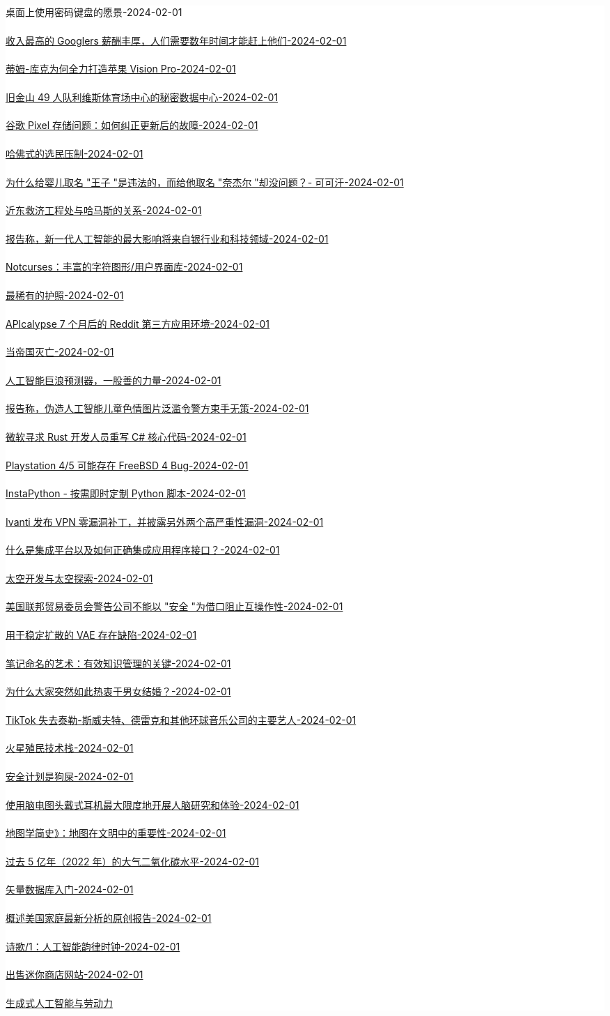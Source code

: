 桌面上使用密码键盘的愿景-2024-02-01</a><br/><br/><a target=_blank rel=nofollow href="https://www.businessinsider.com/how-google-salaries-compare-to-american-pay-2023-7" >收入最高的 Googlers 薪酬丰厚，人们需要数年时间才能赶上他们-2024-02-01</a><br/><br/><a target=_blank rel=nofollow href="https://www.vanityfair.com/news/tim-cook-apple-vision-pro" >蒂姆-库克为何全力打造苹果 Vision Pro-2024-02-01</a><br/><br/><a target=_blank rel=nofollow href="https://www.servethehome.com/inside-the-secret-data-center-at-the-heart-of-the-san-francisco-49ers-levis-stadium-intel/" >旧金山 49 人队利维斯体育场中心的秘密数据中心-2024-02-01</a><br/><br/><a target=_blank rel=nofollow href="https://newslinker.co/google-pixel-storage-woes-how-to-rectify-post-update-glitches/" >谷歌 Pixel 存储问题：如何纠正更新后的故障-2024-02-01</a><br/><br/><a target=_blank rel=nofollow href="http://harry-lewis.blogspot.com/2022/12/voter-suppression-harvard-style.html" >哈佛式的选民压制-2024-02-01</a><br/><br/><a target=_blank rel=nofollow href="https://www.theguardian.com/commentisfree/2024/jan/31/cant-imagine-calling-your-baby-sharon-gary-or-wayne-just-wait-even-nigels-time-will-come" >为什么给婴儿取名 "王子 "是违法的，而给他取名 "奈杰尔 "却没问题？- 可可汗-2024-02-01</a><br/><br/><a target=_blank rel=nofollow href="https://www.scribd.com/document/702738861/Swords-of-Iron-UNRWA-Hamas-Relations" >近东救济工程处与哈马斯的关系-2024-02-01</a><br/><br/><a target=_blank rel=nofollow href="https://www.nytimes.com/2024/02/01/business/ai-impact-jobs.html" >报告称，新一代人工智能的最大影响将来自银行业和科技领域-2024-02-01</a><br/><br/><a target=_blank rel=nofollow href="https://github.com/dankamongmen/notcurses" >Notcurses：丰富的字符图形/用户界面库-2024-02-01</a><br/><br/><a target=_blank rel=nofollow href="https://lite.cnn.com/travel/worlds-rarest-passport-sovereign-order-malta/index.html" >最稀有的护照-2024-02-01</a><br/><br/><a target=_blank rel=nofollow href="https://arstechnica.com/gadgets/2024/02/exploring-reddits-third-party-app-environment-7-months-after-the-apicalypse/" >APIcalypse 7 个月后的 Reddit 第三方应用环境-2024-02-01</a><br/><br/><a target=_blank rel=nofollow href="https://consciousnessofsheep.co.uk/2024/01/25/when-empires-die/" >当帝国灭亡-2024-02-01</a><br/><br/><a target=_blank rel=nofollow href="https://techhq.com/2024/01/ai-giant-wave-predictor-a-force-for-good/" >人工智能巨浪预测器，一股善的力量-2024-02-01</a><br/><br/><a target=_blank rel=nofollow href="https://arstechnica.com/tech-policy/2024/01/surge-of-fake-ai-child-sex-images-thwarts-investigations-into-real-child-abuse/" >报告称，伪造人工智能儿童色情图片泛滥令警方束手无策-2024-02-01</a><br/><br/><a target=_blank rel=nofollow href="https://www.theregister.com/2024/01/31/microsoft_seeks_rust_developers/" >微软寻求 Rust 开发人员重写 C# 核心代码-2024-02-01</a><br/><br/><a target=_blank rel=nofollow href="https://wololo.net/2024/02/01/is-an-18-year-old-vulnerability-the-key-to-the-next-ps5-ps4-jailbreak/" >Playstation 4/5 可能存在 FreeBSD 4 Bug-2024-02-01</a><br/><br/><a target=_blank rel=nofollow href="https://instapython.com/" >InstaPython - 按需即时定制 Python 脚本-2024-02-01</a><br/><br/><a target=_blank rel=nofollow href="https://www.theregister.com/2024/01/31/ivanti_patches_zero_days/" >Ivanti 发布 VPN 零漏洞补丁，并披露另外两个高严重性漏洞-2024-02-01</a><br/><br/><a target=_blank rel=nofollow href="https://zato.io/articles/integration-platform.html" >什么是集成平台以及如何正确集成应用程序接口？-2024-02-01</a><br/><br/><a target=_blank rel=nofollow href="https://www.theregister.com/2024/02/01/lessons_from_the_voyager_probes/" >太空开发与太空探索-2024-02-01</a><br/><br/><a target=_blank rel=nofollow href="https://www.techdirt.com/2024/01/31/ftc-rightly-warns-that-tech-companies-cant-hide-behind-questionable-claims-of-security-to-block-interoperability/" >美国联邦贸易委员会警告公司不能以 "安全 "为借口阻止互操作性-2024-02-01</a><br/><br/><a target=_blank rel=nofollow href="https://old.reddit.com/r/StableDiffusion/comments/1ag5h5s/the_vae_used_for_stable_diffusion_1x2x_and_other/" >用于稳定扩散的 VAE 存在缺陷-2024-02-01</a><br/><br/><a target=_blank rel=nofollow href="https://www.dsebastien.net/the-art-of-note-naming-keys-to-effective-knowledge-management/" >笔记命名的艺术：有效知识管理的关键-2024-02-01</a><br/><br/><a target=_blank rel=nofollow href="https://www.thecut.com/article/why-is-everyone-so-eager-for-men-and-women-to-get-married.html" >为什么大家突然如此热衷于男女结婚？-2024-02-01</a><br/><br/><a target=_blank rel=nofollow href="https://www.theverge.com/2024/2/1/24057839/umg-pulls-tiktok-music-ai-contract-dispute" >TikTok 失去泰勒-斯威夫特、德雷克和其他环球音乐公司的主要艺人-2024-02-01</a><br/><br/><a target=_blank rel=nofollow href="https://www.contrary.com/foundations-and-frontiers/mars-colonization" >火星殖民技术栈-2024-02-01</a><br/><br/><a target=_blank rel=nofollow href="https://crankysec.com/blog/shite/" >安全计划是狗屎-2024-02-01</a><br/><br/><a target=_blank rel=nofollow href="https://www.emotiv.com/" >使用脑电图头戴式耳机最大限度地开展人脑研究和体验-2024-02-01</a><br/><br/><a target=_blank rel=nofollow href="https://www.thecollector.com/history-cartography-maps/" >地图学简史》：地图在文明中的重要性-2024-02-01</a><br/><br/><a target=_blank rel=nofollow href="https://www.pnas.org/doi/full/10.1073/pnas.022055499" >过去 5 亿年（2022 年）的大气二氧化碳水平-2024-02-01</a><br/><br/><a target=_blank rel=nofollow href="https://hubertdulay.substack.com/p/easy-introduction-to-vector-databases" >矢量数据库入门-2024-02-01</a><br/><br/><a target=_blank rel=nofollow href="https://www.bgsu.edu/ncfmr/resources/data/family-profiles.html" >概述美国家庭最新分析的原创报告-2024-02-01</a><br/><br/><a target=_blank rel=nofollow href="https://poem.town/" >诗歌/1：人工智能韵律时钟-2024-02-01</a><br/><br/><a target=_blank rel=nofollow href="https://affiliate.techex.com.ng/" >出售迷你商店网站-2024-02-01</a><br/><br/><a target=_blank rel=nofollow href="https://shrm-res.cloudinary.com/image/upload/v1706729099/AI/CPR-230956_Research_Gen-AI-Workplace_FINAL_1.pdf" >生成式人工智能与劳动力